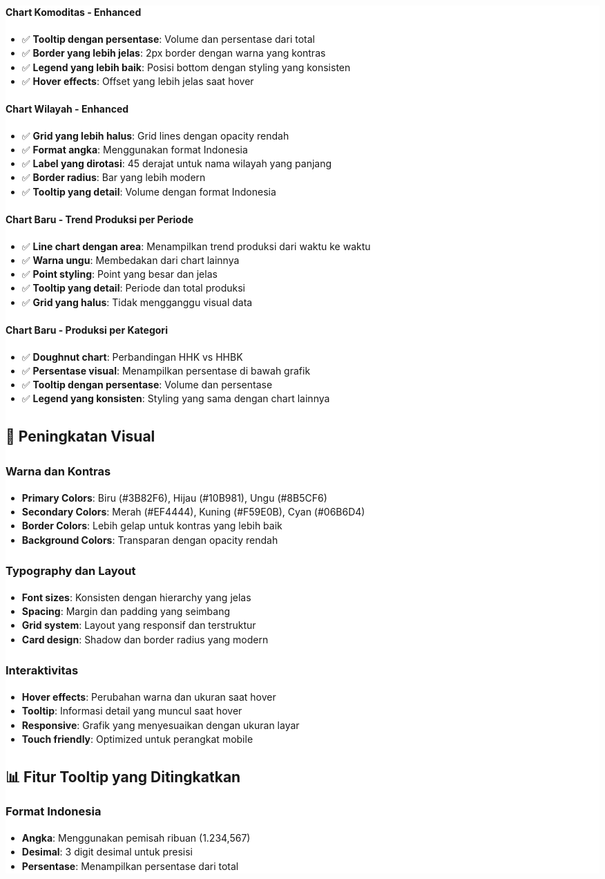 #### **Chart Komoditas - Enhanced**
- ✅ **Tooltip dengan persentase**: Volume dan persentase dari total
- ✅ **Border yang lebih jelas**: 2px border dengan warna yang kontras
- ✅ **Legend yang lebih baik**: Posisi bottom dengan styling yang konsisten
- ✅ **Hover effects**: Offset yang lebih jelas saat hover

#### **Chart Wilayah - Enhanced**
- ✅ **Grid yang lebih halus**: Grid lines dengan opacity rendah
- ✅ **Format angka**: Menggunakan format Indonesia
- ✅ **Label yang dirotasi**: 45 derajat untuk nama wilayah yang panjang
- ✅ **Border radius**: Bar yang lebih modern
- ✅ **Tooltip yang detail**: Volume dengan format Indonesia

#### **Chart Baru - Trend Produksi per Periode**
- ✅ **Line chart dengan area**: Menampilkan trend produksi dari waktu ke waktu
- ✅ **Warna ungu**: Membedakan dari chart lainnya
- ✅ **Point styling**: Point yang besar dan jelas
- ✅ **Tooltip yang detail**: Periode dan total produksi
- ✅ **Grid yang halus**: Tidak mengganggu visual data

#### **Chart Baru - Produksi per Kategori**
- ✅ **Doughnut chart**: Perbandingan HHK vs HHBK
- ✅ **Persentase visual**: Menampilkan persentase di bawah grafik
- ✅ **Tooltip dengan persentase**: Volume dan persentase
- ✅ **Legend yang konsisten**: Styling yang sama dengan chart lainnya

## 🎨 **Peningkatan Visual**

### **Warna dan Kontras**
- **Primary Colors**: Biru (#3B82F6), Hijau (#10B981), Ungu (#8B5CF6)
- **Secondary Colors**: Merah (#EF4444), Kuning (#F59E0B), Cyan (#06B6D4)
- **Border Colors**: Lebih gelap untuk kontras yang lebih baik
- **Background Colors**: Transparan dengan opacity rendah

### **Typography dan Layout**
- **Font sizes**: Konsisten dengan hierarchy yang jelas
- **Spacing**: Margin dan padding yang seimbang
- **Grid system**: Layout yang responsif dan terstruktur
- **Card design**: Shadow dan border radius yang modern

### **Interaktivitas**
- **Hover effects**: Perubahan warna dan ukuran saat hover
- **Tooltip**: Informasi detail yang muncul saat hover
- **Responsive**: Grafik yang menyesuaikan dengan ukuran layar
- **Touch friendly**: Optimized untuk perangkat mobile

## 📊 **Fitur Tooltip yang Ditingkatkan**

### **Format Indonesia**
- **Angka**: Menggunakan pemisah ribuan (1.234,567)
- **Desimal**: 3 digit desimal untuk presisi
- **Persentase**: Menampilkan persentase dari total
